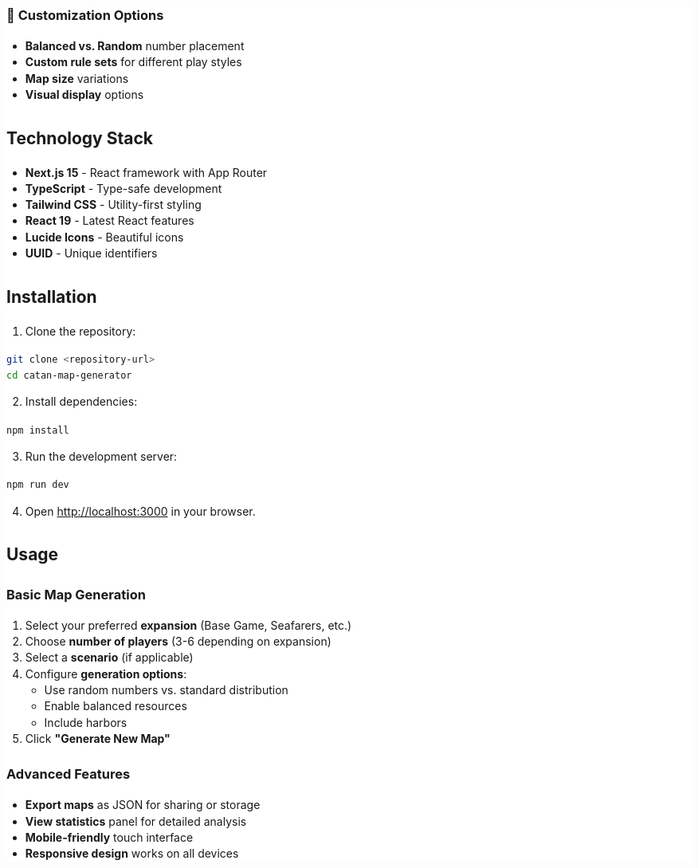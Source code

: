 ### 🔧 **Customization Options**
- **Balanced vs. Random** number placement
- **Custom rule sets** for different play styles
- **Map size** variations
- **Visual display** options

## Technology Stack

- **Next.js 15** - React framework with App Router
- **TypeScript** - Type-safe development
- **Tailwind CSS** - Utility-first styling
- **React 19** - Latest React features
- **Lucide Icons** - Beautiful icons
- **UUID** - Unique identifiers

## Installation

1. Clone the repository:
```bash
git clone <repository-url>
cd catan-map-generator
```

2. Install dependencies:
```bash
npm install
```

3. Run the development server:
```bash
npm run dev
```

4. Open [http://localhost:3000](http://localhost:3000) in your browser.

## Usage

### Basic Map Generation
1. Select your preferred **expansion** (Base Game, Seafarers, etc.)
2. Choose **number of players** (3-6 depending on expansion)
3. Select a **scenario** (if applicable)
4. Configure **generation options**:
   - Use random numbers vs. standard distribution
   - Enable balanced resources
   - Include harbors
5. Click **"Generate New Map"**

### Advanced Features
- **Export maps** as JSON for sharing or storage
- **View statistics** panel for detailed analysis
- **Mobile-friendly** touch interface
- **Responsive design** works on all devices

